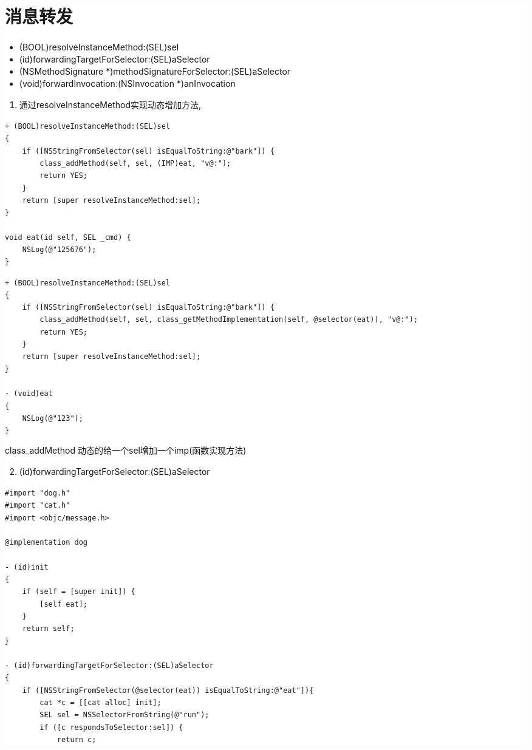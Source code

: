 # 消息转发
-  (BOOL)resolveInstanceMethod:(SEL)sel
-  (id)forwardingTargetForSelector:(SEL)aSelector
-  (NSMethodSignature *)methodSignatureForSelector:(SEL)aSelector
-  (void)forwardInvocation:(NSInvocation *)anInvocation


1. 通过resolveInstanceMethod实现动态增加方法,
```
+ (BOOL)resolveInstanceMethod:(SEL)sel
{
    if ([NSStringFromSelector(sel) isEqualToString:@"bark"]) {
        class_addMethod(self, sel, (IMP)eat, "v@:");
        return YES;
    }
    return [super resolveInstanceMethod:sel];
}

void eat(id self, SEL _cmd) {
    NSLog(@"125676");
}
```

```
+ (BOOL)resolveInstanceMethod:(SEL)sel
{
    if ([NSStringFromSelector(sel) isEqualToString:@"bark"]) {
        class_addMethod(self, sel, class_getMethodImplementation(self, @selector(eat)), "v@:");
        return YES;
    }
    return [super resolveInstanceMethod:sel];
}

- (void)eat
{
    NSLog(@"123");
}

```
class_addMethod 动态的给一个sel增加一个imp(函数实现方法)

2. (id)forwardingTargetForSelector:(SEL)aSelector

```
#import "dog.h"
#import "cat.h"
#import <objc/message.h>

@implementation dog

- (id)init
{
    if (self = [super init]) {
        [self eat];
    }
    return self;
}

- (id)forwardingTargetForSelector:(SEL)aSelector
{
    if ([NSStringFromSelector(@selector(eat)) isEqualToString:@"eat"]){
        cat *c = [[cat alloc] init];
        SEL sel = NSSelectorFromString(@"run");
        if ([c respondsToSelector:sel]) {
            return c;
```